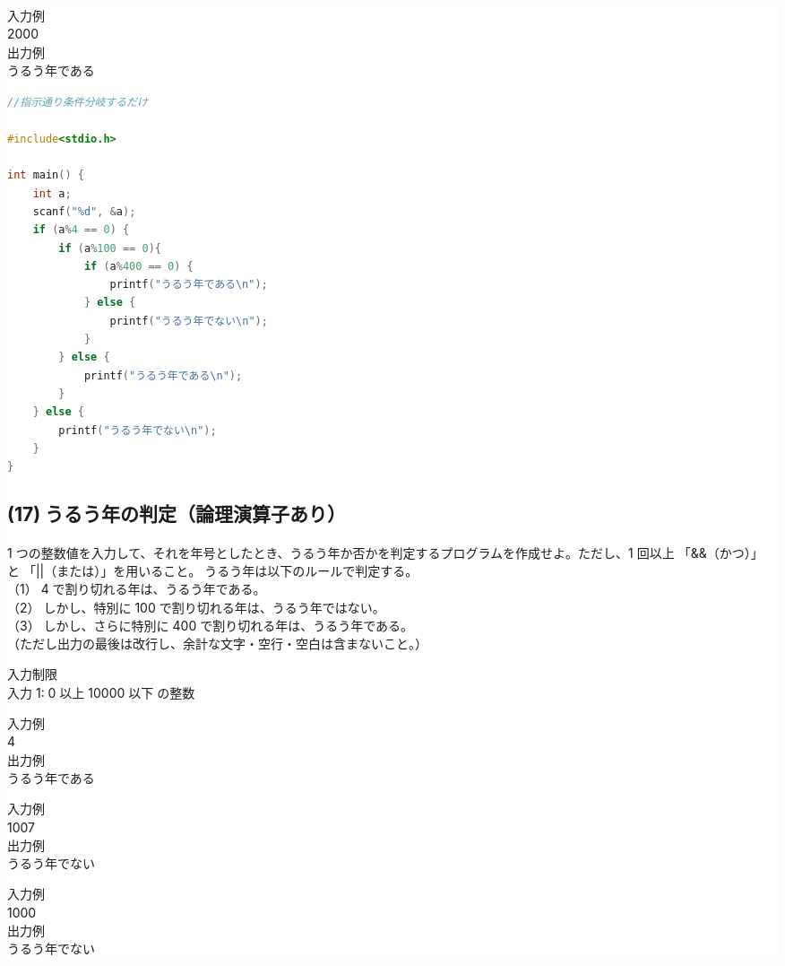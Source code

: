 入力例<br>
2000<br>
出力例<br>
うるう年である<br>

```c
//指示通り条件分岐するだけ

#include<stdio.h>

int main() {
    int a;
    scanf("%d", &a);
    if (a%4 == 0) {
        if (a%100 == 0){
            if (a%400 == 0) {
                printf("うるう年である\n");
            } else {
                printf("うるう年でない\n");
            }
        } else {
            printf("うるう年である\n");
        }
    } else {
        printf("うるう年でない\n");
    }
}
```

## (17) うるう年の判定（論理演算子あり）
1 つの整数値を入力して、それを年号としたとき、うるう年か否かを判定するプログラムを作成せよ。ただし、1 回以上 「&&（かつ）」 と 「||（または）」を用いること。
うるう年は以下のルールで判定する。<br>
（1） 4 で割り切れる年は、うるう年である。<br>
（2） しかし、特別に 100 で割り切れる年は、うるう年ではない。<br>
（3） しかし、さらに特別に 400 で割り切れる年は、うるう年である。<br>
（ただし出力の最後は改行し、余計な文字・空行・空白は含まないこと。）

入力制限<br>
入力 1: 0 以上 10000 以下 の整数<br>

入力例<br>
4<br>
出力例<br>
うるう年である<br>

入力例<br>
1007<br>
出力例<br>
うるう年でない<br>

入力例<br>
1000<br>
出力例<br>
うるう年でない<br>
